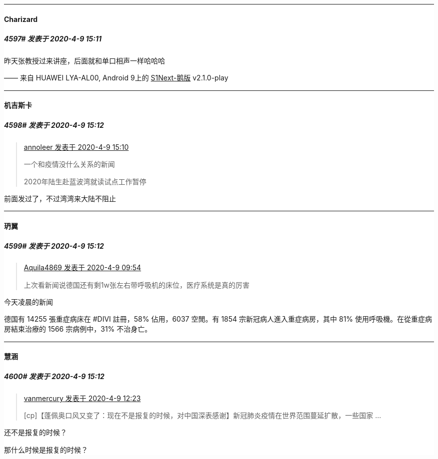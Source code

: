 
-----

####  Charizard  
##### 4597#       发表于 2020-4-9 15:11


昨天张教授过来讲座，后面就和单口相声一样哈哈哈

—— 来自 HUAWEI LYA-AL00, Android 9上的 [S1Next-鹅版](https://github.com/ykrank/S1-Next/releases) v2.1.0-play


-----

####  机吉斯卡  
##### 4598#       发表于 2020-4-9 15:12


<blockquote><a href="httphttps://bbs.saraba1st.com/2b/forum.php?mod=redirect&amp;goto=findpost&amp;pid=47025266&amp;ptid=1922737" target="_blank">annoleer 发表于 2020-4-9 15:10</a>

一个和疫情没什么关系的新闻


2020年陆生赴蓝波湾就读试点工作暂停</blockquote>
前面发过了，不过湾湾来大陆不阻止


-----

####  玬翼  
##### 4599#       发表于 2020-4-9 15:12


<blockquote><a href="httphttps://bbs.saraba1st.com/2b/forum.php?mod=redirect&amp;goto=findpost&amp;pid=47021860&amp;ptid=1922737" target="_blank">Aquila4869 发表于 2020-4-9 09:54</a>

上次看新闻说德国还有剩1w张左右带呼吸机的床位，医疗系统是真的厉害</blockquote>
今天凌晨的新闻


德国有 14255 張重症病床在 #DIVI 註冊，58% 佔用，6037 空閒。有 1854 宗新冠病人進入重症病房，其中 81% 使用呼吸機。在從重症病房結束治療的 1566 宗病例中，31% 不治身亡。


-----

####  慧涵  
##### 4600#       发表于 2020-4-9 15:12


<blockquote><a href="httphttps://bbs.saraba1st.com/2b/forum.php?mod=redirect&amp;goto=findpost&amp;pid=47023496&amp;ptid=1922737" target="_blank">vanmercury 发表于 2020-4-9 12:23</a>

[cp]【蓬佩奥口风又变了：现在不是报复的时候，对中国深表感谢】新冠肺炎疫情在世界范围蔓延扩散，一些国家 ...</blockquote>
还不是报复的时候？

那什么时候是报复的时候？


